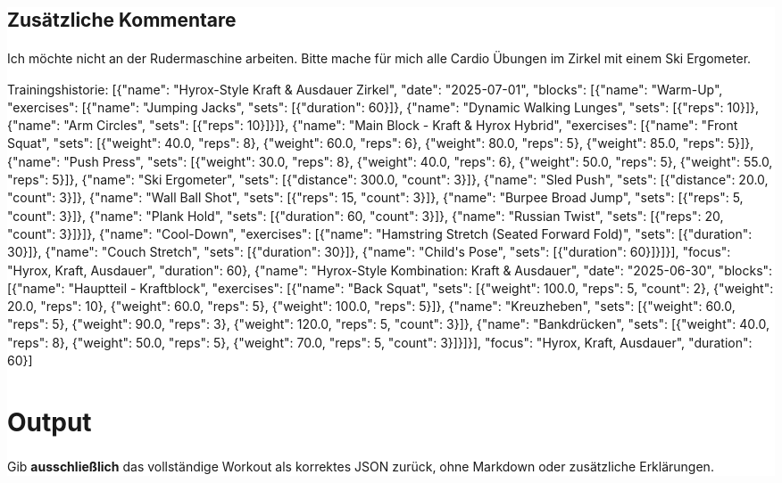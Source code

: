 ## Zusätzliche Kommentare
Ich möchte nicht an der Rudermaschine arbeiten. Bitte mache für mich alle Cardio Übungen im Zirkel mit einem Ski Ergometer.

Trainingshistorie:
[{"name": "Hyrox-Style Kraft & Ausdauer Zirkel", "date": "2025-07-01", "blocks": [{"name": "Warm-Up", "exercises": [{"name": "Jumping Jacks", "sets": [{"duration": 60}]}, {"name": "Dynamic Walking Lunges", "sets": [{"reps": 10}]}, {"name": "Arm Circles", "sets": [{"reps": 10}]}]}, {"name": "Main Block - Kraft & Hyrox Hybrid", "exercises": [{"name": "Front Squat", "sets": [{"weight": 40.0, "reps": 8}, {"weight": 60.0, "reps": 6}, {"weight": 80.0, "reps": 5}, {"weight": 85.0, "reps": 5}]}, {"name": "Push Press", "sets": [{"weight": 30.0, "reps": 8}, {"weight": 40.0, "reps": 6}, {"weight": 50.0, "reps": 5}, {"weight": 55.0, "reps": 5}]}, {"name": "Ski Ergometer", "sets": [{"distance": 300.0, "count": 3}]}, {"name": "Sled Push", "sets": [{"distance": 20.0, "count": 3}]}, {"name": "Wall Ball Shot", "sets": [{"reps": 15, "count": 3}]}, {"name": "Burpee Broad Jump", "sets": [{"reps": 5, "count": 3}]}, {"name": "Plank Hold", "sets": [{"duration": 60, "count": 3}]}, {"name": "Russian Twist", "sets": [{"reps": 20, "count": 3}]}]}, {"name": "Cool-Down", "exercises": [{"name": "Hamstring Stretch (Seated Forward Fold)", "sets": [{"duration": 30}]}, {"name": "Couch Stretch", "sets": [{"duration": 30}]}, {"name": "Child's Pose", "sets": [{"duration": 60}]}]}], "focus": "Hyrox, Kraft, Ausdauer", "duration": 60}, {"name": "Hyrox-Style Kombination: Kraft & Ausdauer", "date": "2025-06-30", "blocks": [{"name": "Hauptteil - Kraftblock", "exercises": [{"name": "Back Squat", "sets": [{"weight": 100.0, "reps": 5, "count": 2}, {"weight": 20.0, "reps": 10}, {"weight": 60.0, "reps": 5}, {"weight": 100.0, "reps": 5}]}, {"name": "Kreuzheben", "sets": [{"weight": 60.0, "reps": 5}, {"weight": 90.0, "reps": 3}, {"weight": 120.0, "reps": 5, "count": 3}]}, {"name": "Bankdrücken", "sets": [{"weight": 40.0, "reps": 8}, {"weight": 50.0, "reps": 5}, {"weight": 70.0, "reps": 5, "count": 3}]}]}], "focus": "Hyrox, Kraft, Ausdauer", "duration": 60}]

# Output
Gib **ausschließlich** das vollständige Workout als korrektes JSON zurück, ohne Markdown oder zusätzliche Erklärungen. 
